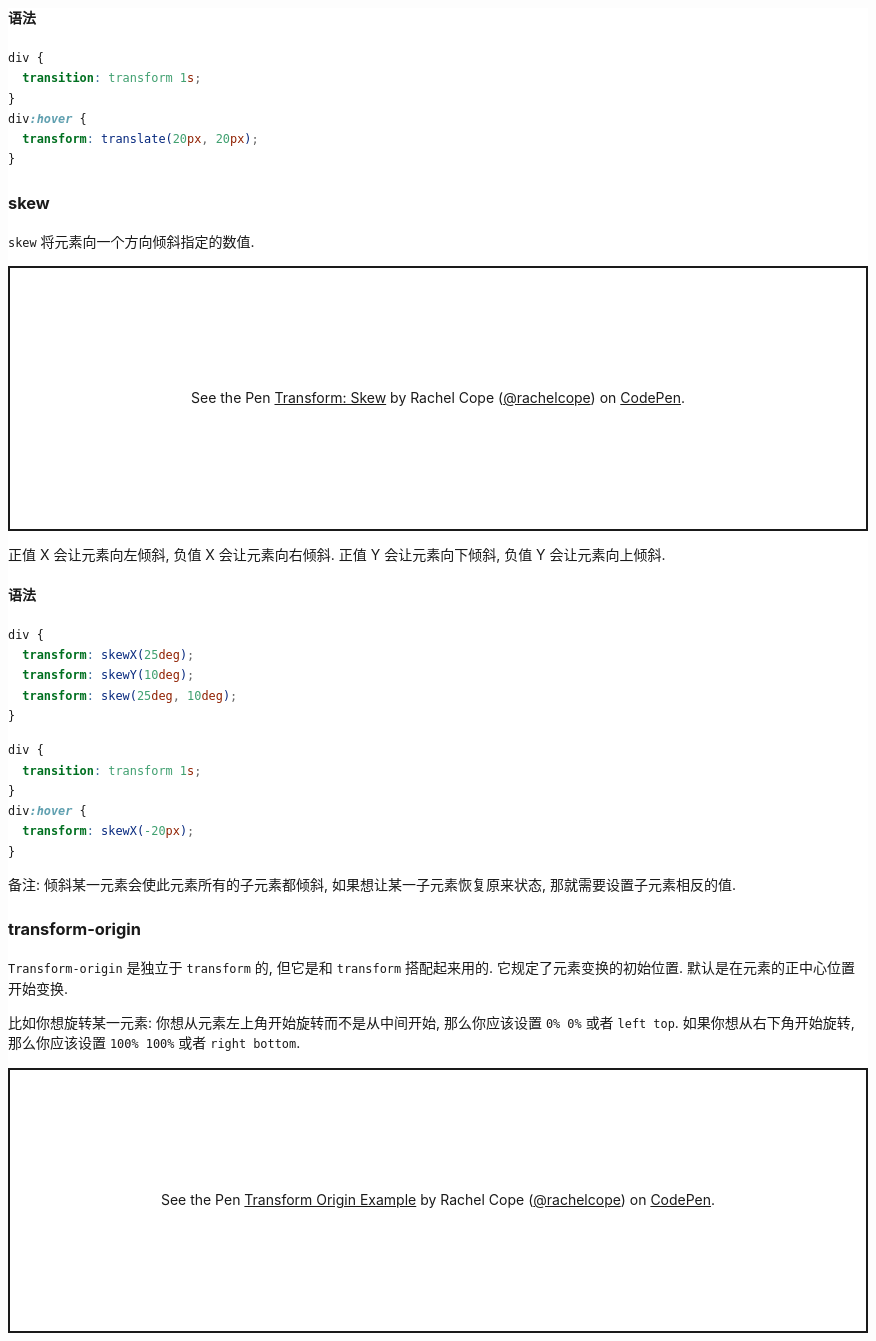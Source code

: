 #### 语法

```css
div {
  transition: transform 1s;
}
div:hover {
  transform: translate(20px, 20px);
}
```

### skew

`skew` 将元素向一个方向倾斜指定的数值.

<p class="codepen" data-height="265" data-theme-id="0" data-default-tab="css,result" data-user="rachelcope" data-slug-hash="azyGpO" style="height: 265px; box-sizing: border-box; display: flex; align-items: center; justify-content: center; border: 2px solid; margin: 1em 0; padding: 1em;" data-pen-title="Transform: Skew">
  <span>See the Pen <a href="https://codepen.io/rachelcope/pen/azyGpO/">
  Transform: Skew</a> by Rachel Cope (<a href="https://codepen.io/rachelcope">@rachelcope</a>)
  on <a href="https://codepen.io">CodePen</a>.</span>
</p>

正值 X 会让元素向左倾斜, 负值 X 会让元素向右倾斜. 正值 Y 会让元素向下倾斜, 负值 Y 会让元素向上倾斜.


#### 语法

```css
div {
  transform: skewX(25deg);
  transform: skewY(10deg);
  transform: skew(25deg, 10deg);
}
```

```css
div {
  transition: transform 1s;
}
div:hover {
  transform: skewX(-20px);
}
```

备注: 倾斜某一元素会使此元素所有的子元素都倾斜, 如果想让某一子元素恢复原来状态, 那就需要设置子元素相反的值.

### transform-origin

`Transform-origin` 是独立于 `transform` 的, 但它是和 `transform` 搭配起来用的. 它规定了元素变换的初始位置. 默认是在元素的正中心位置开始变换.

比如你想旋转某一元素: 你想从元素左上角开始旋转而不是从中间开始, 那么你应该设置 `0% 0%` 或者 `left top`. 如果你想从右下角开始旋转, 那么你应该设置 `100% 100%` 或者 `right bottom`.


<p class="codepen" data-height="265" data-theme-id="0" data-default-tab="css,result" data-user="rachelcope" data-slug-hash="bNjGrL" style="height: 265px; box-sizing: border-box; display: flex; align-items: center; justify-content: center; border: 2px solid; margin: 1em 0; padding: 1em;" data-pen-title="Transform Origin Example">
  <span>See the Pen <a href="https://codepen.io/rachelcope/pen/bNjGrL/">
  Transform Origin Example</a> by Rachel Cope (<a href="https://codepen.io/rachelcope">@rachelcope</a>)
  on <a href="https://codepen.io">CodePen</a>.</span>
</p>
